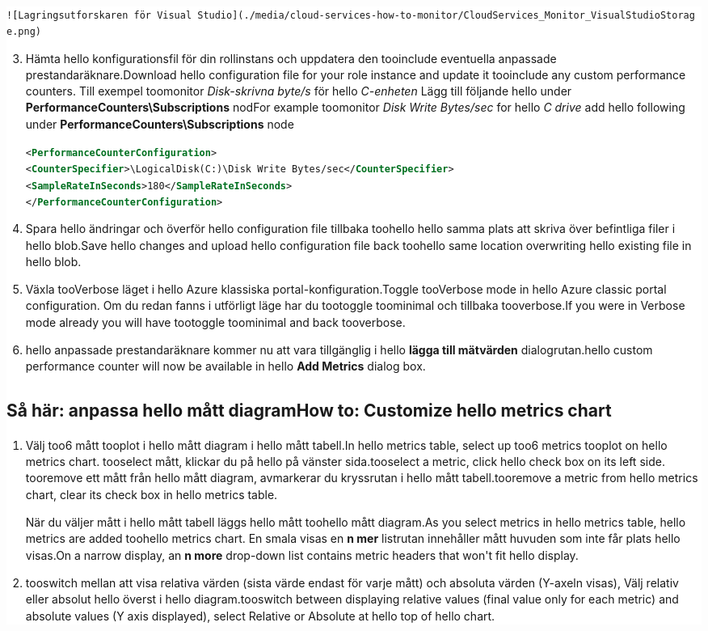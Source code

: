     ![Lagringsutforskaren för Visual Studio](./media/cloud-services-how-to-monitor/CloudServices_Monitor_VisualStudioStorage.png)
3. <span data-ttu-id="1725b-189">Hämta hello konfigurationsfil för din rollinstans och uppdatera den tooinclude eventuella anpassade prestandaräknare.</span><span class="sxs-lookup"><span data-stu-id="1725b-189">Download hello configuration file for your role instance and update it tooinclude any custom performance counters.</span></span> <span data-ttu-id="1725b-190">Till exempel toomonitor *Disk-skrivna byte/s* för hello *C-enheten* Lägg till följande hello under **PerformanceCounters\Subscriptions** nod</span><span class="sxs-lookup"><span data-stu-id="1725b-190">For example toomonitor *Disk Write Bytes/sec* for hello *C drive* add hello following under **PerformanceCounters\Subscriptions** node</span></span>
   
    ```xml
    <PerformanceCounterConfiguration>
    <CounterSpecifier>\LogicalDisk(C:)\Disk Write Bytes/sec</CounterSpecifier>
    <SampleRateInSeconds>180</SampleRateInSeconds>
    </PerformanceCounterConfiguration>
    ```
4. <span data-ttu-id="1725b-191">Spara hello ändringar och överför hello configuration file tillbaka toohello hello samma plats att skriva över befintliga filer i hello blob.</span><span class="sxs-lookup"><span data-stu-id="1725b-191">Save hello changes and upload hello configuration file back toohello same location overwriting hello existing file in hello blob.</span></span>
5. <span data-ttu-id="1725b-192">Växla tooVerbose läget i hello Azure klassiska portal-konfiguration.</span><span class="sxs-lookup"><span data-stu-id="1725b-192">Toggle tooVerbose mode in hello Azure classic portal configuration.</span></span> <span data-ttu-id="1725b-193">Om du redan fanns i utförligt läge har du tootoggle toominimal och tillbaka tooverbose.</span><span class="sxs-lookup"><span data-stu-id="1725b-193">If you were in Verbose mode already you will have tootoggle toominimal and back tooverbose.</span></span>
6. <span data-ttu-id="1725b-194">hello anpassade prestandaräknare kommer nu att vara tillgänglig i hello **lägga till mätvärden** dialogrutan.</span><span class="sxs-lookup"><span data-stu-id="1725b-194">hello custom performance counter will now be available in hello **Add Metrics** dialog box.</span></span> 

## <a name="how-to-customize-hello-metrics-chart"></a><span data-ttu-id="1725b-195">Så här: anpassa hello mått diagram</span><span class="sxs-lookup"><span data-stu-id="1725b-195">How to: Customize hello metrics chart</span></span>
1. <span data-ttu-id="1725b-196">Välj too6 mått tooplot i hello mått diagram i hello mått tabell.</span><span class="sxs-lookup"><span data-stu-id="1725b-196">In hello metrics table, select up too6 metrics tooplot on hello metrics chart.</span></span> <span data-ttu-id="1725b-197">tooselect mått, klickar du på hello på vänster sida.</span><span class="sxs-lookup"><span data-stu-id="1725b-197">tooselect a metric, click hello check box on its left side.</span></span> <span data-ttu-id="1725b-198">tooremove ett mått från hello mått diagram, avmarkerar du kryssrutan i hello mått tabell.</span><span class="sxs-lookup"><span data-stu-id="1725b-198">tooremove a metric from hello metrics chart, clear its check box in hello metrics table.</span></span>
   
    <span data-ttu-id="1725b-199">När du väljer mått i hello mått tabell läggs hello mått toohello mått diagram.</span><span class="sxs-lookup"><span data-stu-id="1725b-199">As you select metrics in hello metrics table, hello metrics are added toohello metrics chart.</span></span> <span data-ttu-id="1725b-200">En smala visas en **n mer** listrutan innehåller mått huvuden som inte får plats hello visas.</span><span class="sxs-lookup"><span data-stu-id="1725b-200">On a narrow display, an **n more** drop-down list contains metric headers that won't fit hello display.</span></span>
2. <span data-ttu-id="1725b-201">tooswitch mellan att visa relativa värden (sista värde endast för varje mått) och absoluta värden (Y-axeln visas), Välj relativ eller absolut hello överst i hello diagram.</span><span class="sxs-lookup"><span data-stu-id="1725b-201">tooswitch between displaying relative values (final value only for each metric) and absolute values (Y axis displayed), select Relative or Absolute at hello top of hello chart.</span></span>
   